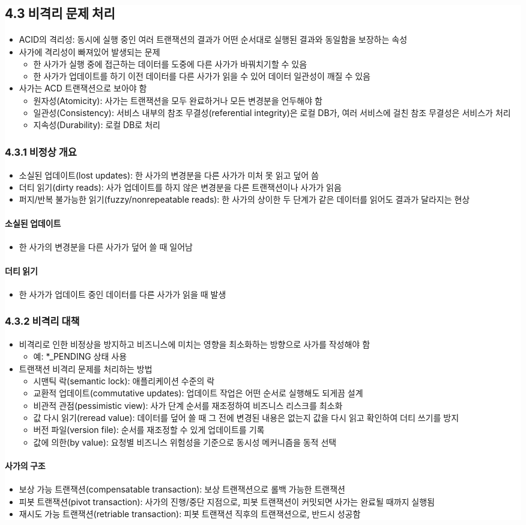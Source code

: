 ## 4.3 비격리 문제 처리

- ACID의 격리성: 동시에 실행 중인 여러 트랜잭션의 결과가 어떤 순서대로 실행된 결과와 동일함을 보장하는 속성
- 사가에 격리성이 빠져있어 발생되는 문제
  - 한 사가가 실행 중에 접근하는 데이터를 도중에 다른 사가가 바꿔치기할 수 있음
  - 한 사가가 업데이트를 하기 이전 데이터를 다른 사가가 읽을 수 있어 데이터 일관성이 깨질 수 있음
- 사가는 ACD 트랜잭션으로 보아야 함
  - 원자성(Atomicity): 사가는 트랜잭션을 모두 완료하거나 모든 변경분을 언두해야 함
  - 일관성(Consistency): 서비스 내부의 참조 무결성(referential integrity)은 로컬 DB가, 여러 서비스에 걸친 참조 무결성은 서비스가 처리
  - 지속성(Durability): 로컬 DB로 처리

### 4.3.1 비정상 개요

- 소실된 업데이트(lost updates): 한 사가의 변경분을 다른 사가가 미처 못 읽고 덮어 씀
- 더티 읽기(dirty reads): 사가 업데이트를 하지 않은 변경분을 다른 트랜잭션이나 사가가 읽음
- 퍼지/반복 불가능한 읽기(fuzzy/nonrepeatable reads): 한 사가의 상이한 두 단계가 같은 데이터를 읽어도 결과가 달라지는 현상

#### 소실된 업데이트

- 한 사가의 변경분을 다른 사가가 덮어 쓸 때 일어남

#### 더티 읽기

- 한 사가가 업데이트 중인 데이터를 다른 사가가 읽을 때 발생

### 4.3.2 비격리 대책

- 비격리로 인한 비정상을 방지하고 비즈니스에 미치는 영향을 최소화하는 방향으로 사가를 작성해야 함
  - 예: *_PENDING 상태 사용
- 트랜잭션 비격리 문제를 처리하는 방법
  - 시맨틱 락(semantic lock): 애플리케이션 수준의 락
  - 교환적 업데이트(commutative updates): 업데이트 작업은 어떤 순서로 실행해도 되게끔 설계
  - 비관적 관점(pessimistic view): 사가 단계 순서를 재조정하여 비즈니스 리스크를 최소화
  - 값 다시 읽기(reread value): 데이터를 덮어 쓸 때 그 전에 변경된 내용은 없는지 값을 다시 읽고 확인하여 더티 쓰기를 방지
  - 버전 파일(version file): 순서를 재조정할 수 있게 업데이트를 기록
  - 값에 의한(by value): 요청별 비즈니스 위험성을 기준으로 동시성 메커니즘을 동적 선택

#### 사가의 구조

- 보상 가능 트랜잭션(compensatable transaction): 보상 트랜잭션으로 롤백 가능한 트랜잭션
- 피봇 트랜잭션(pivot transaction): 사가의 진행/중단 지점으로, 피봇 트랜잭션이 커밋되면 사가는 완료될 때까지 실행됨
- 재시도 가능 트랜잭션(retriable transaction): 피봇 트랜잭션 직후의 트랜잭션으로, 반드시 성공함
